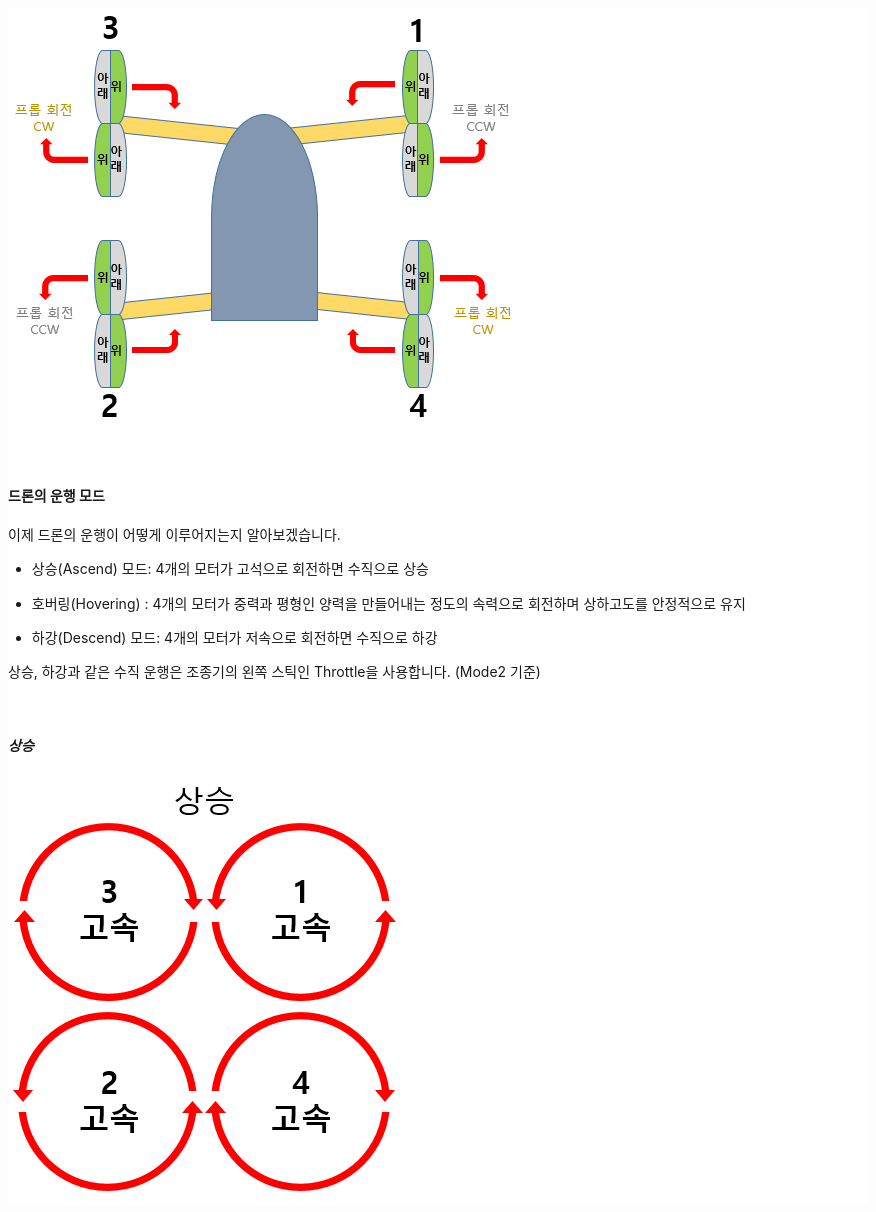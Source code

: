 ![](/image/Drone-09.png)

<br>

#### 드론의 운행 모드

이제 드론의 운행이 어떻게 이루어지는지 알아보겠습니다.

- 상승(Ascend) 모드: 4개의 모터가 고석으로 회전하면 수직으로 상승

- 호버링(Hovering) : 4개의 모터가 중력과 평형인 양력을 만들어내는 정도의 속력으로 회전하며 상하고도를 안정적으로 유지

- 하강(Descend) 모드: 4개의 모터가 저속으로 회전하면 수직으로 하강

상승, 하강과 같은 수직 운행은 조종기의 왼쪽 스틱인 Throttle을 사용합니다. (Mode2 기준)

<br>

##### 상승

![](/image/Drone-10.png)
